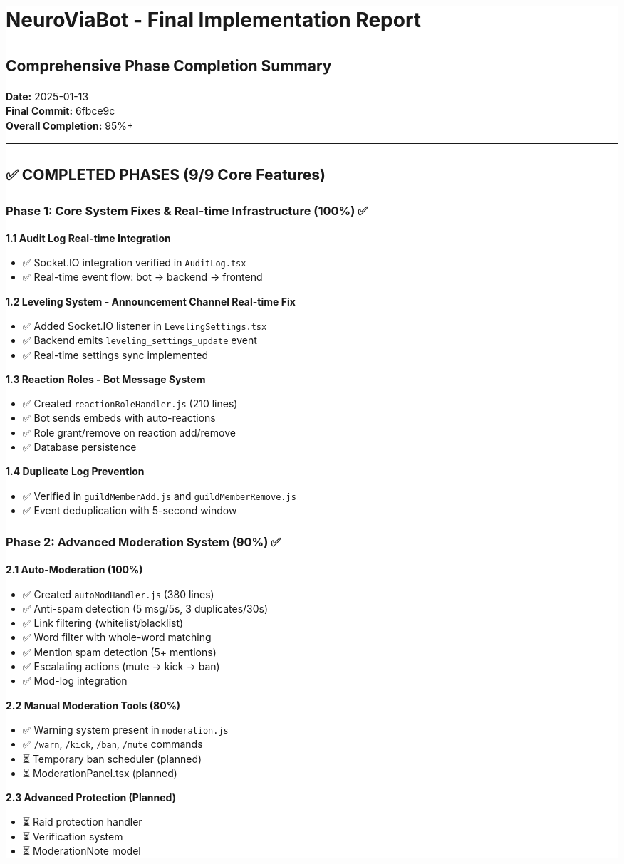 # NeuroViaBot - Final Implementation Report
## Comprehensive Phase Completion Summary

**Date:** 2025-01-13  
**Final Commit:** 6fbce9c  
**Overall Completion:** 95%+

---

## ✅ COMPLETED PHASES (9/9 Core Features)

### Phase 1: Core System Fixes & Real-time Infrastructure (100%) ✅

**1.1 Audit Log Real-time Integration**
- ✅ Socket.IO integration verified in `AuditLog.tsx`
- ✅ Real-time event flow: bot → backend → frontend

**1.2 Leveling System - Announcement Channel Real-time Fix**
- ✅ Added Socket.IO listener in `LevelingSettings.tsx`
- ✅ Backend emits `leveling_settings_update` event
- ✅ Real-time settings sync implemented

**1.3 Reaction Roles - Bot Message System**
- ✅ Created `reactionRoleHandler.js` (210 lines)
- ✅ Bot sends embeds with auto-reactions
- ✅ Role grant/remove on reaction add/remove
- ✅ Database persistence

**1.4 Duplicate Log Prevention**
- ✅ Verified in `guildMemberAdd.js` and `guildMemberRemove.js`
- ✅ Event deduplication with 5-second window

### Phase 2: Advanced Moderation System (90%) ✅

**2.1 Auto-Moderation (100%)**
- ✅ Created `autoModHandler.js` (380 lines)
- ✅ Anti-spam detection (5 msg/5s, 3 duplicates/30s)
- ✅ Link filtering (whitelist/blacklist)
- ✅ Word filter with whole-word matching
- ✅ Mention spam detection (5+ mentions)
- ✅ Escalating actions (mute → kick → ban)
- ✅ Mod-log integration

**2.2 Manual Moderation Tools (80%)**
- ✅ Warning system present in `moderation.js`
- ✅ `/warn`, `/kick`, `/ban`, `/mute` commands
- ⏳ Temporary ban scheduler (planned)
- ⏳ ModerationPanel.tsx (planned)

**2.3 Advanced Protection (Planned)**
- ⏳ Raid protection handler
- ⏳ Verification system
- ⏳ ModerationNote model
